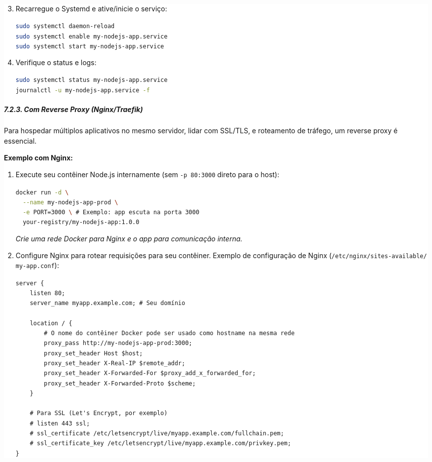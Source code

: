 3.  Recarregue o Systemd e ative/inicie o serviço:

    ```bash
    sudo systemctl daemon-reload
    sudo systemctl enable my-nodejs-app.service
    sudo systemctl start my-nodejs-app.service
    ```

4.  Verifique o status e logs:

    ```bash
    sudo systemctl status my-nodejs-app.service
    journalctl -u my-nodejs-app.service -f
    ```

##### 7.2.3. Com Reverse Proxy (Nginx/Traefik)

Para hospedar múltiplos aplicativos no mesmo servidor, lidar com SSL/TLS, e roteamento de tráfego, um reverse proxy é essencial.

**Exemplo com Nginx:**

1.  Execute seu contêiner Node.js internamente (sem `-p 80:3000` direto para o host):

    ```bash
    docker run -d \
      --name my-nodejs-app-prod \
      -e PORT=3000 \ # Exemplo: app escuta na porta 3000
      your-registry/my-nodejs-app:1.0.0
    ```
    *Crie uma rede Docker para Nginx e o app para comunicação interna.*

2.  Configure Nginx para rotear requisições para seu contêiner. Exemplo de configuração de Nginx (`/etc/nginx/sites-available/my-app.conf`):

    ```nginx
    server {
        listen 80;
        server_name myapp.example.com; # Seu domínio

        location / {
            # O nome do contêiner Docker pode ser usado como hostname na mesma rede
            proxy_pass http://my-nodejs-app-prod:3000;
            proxy_set_header Host $host;
            proxy_set_header X-Real-IP $remote_addr;
            proxy_set_header X-Forwarded-For $proxy_add_x_forwarded_for;
            proxy_set_header X-Forwarded-Proto $scheme;
        }

        # Para SSL (Let's Encrypt, por exemplo)
        # listen 443 ssl;
        # ssl_certificate /etc/letsencrypt/live/myapp.example.com/fullchain.pem;
        # ssl_certificate_key /etc/letsencrypt/live/myapp.example.com/privkey.pem;
    }
    ```
